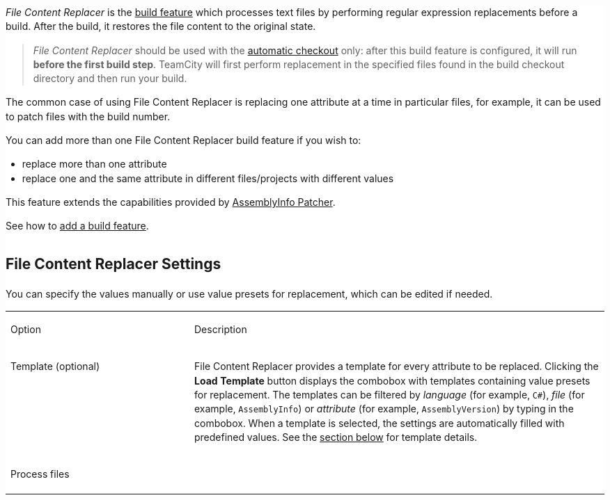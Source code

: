 [//]: # (title: File Content Replacer)
[//]: # (auxiliary-id: File Content Replacer)

_File Content Replacer_ is the [build feature](adding-build-features.md) which processes text files by performing regular expression replacements before a build. After the build, it restores the file content to the original state.

>_File Content Replacer_ should be used with the [automatic checkout](vcs-checkout-mode.md) only: after this build feature is configured, it will run __before the first build step__. TeamCity will first perform replacement in the specified files found in the build checkout directory and then run your build.

The common case of using File Content Replacer is replacing one attribute at a time in particular files, for example, it can be used to patch files with the build number.   

You can add more than one File Content Replacer build feature if you wish to:
* replace more than one attribute
* replace one and the same attribute in different files/projects with different values   

This feature extends the capabilities provided by [AssemblyInfo Patcher](assemblyinfo-patcher.md).

See how to [add a build feature](adding-build-features.md).

## File Content Replacer Settings

You can specify the values manually or use value presets for replacement, which can be edited if needed.

<table><tr>

<td width="250">

Option

</td>

<td>

Description

</td></tr><tr>

<td>

Template (optional)

</td>

<td id="Template">

File Content Replacer provides a template for every attribute to be replaced. Clicking the __Load Template__ button displays the combobox with templates containing value presets for replacement. The templates can be filtered by _language_ (for example, `C#`), _file_ (for example, `AssemblyInfo`) or _attribute_ (for example, `AssemblyVersion`) by typing in the combobox. When a template is selected, the settings are automatically filled with predefined values. See the [section below](#Templates) for template details.

</td></tr><tr>

<td>

Process files
